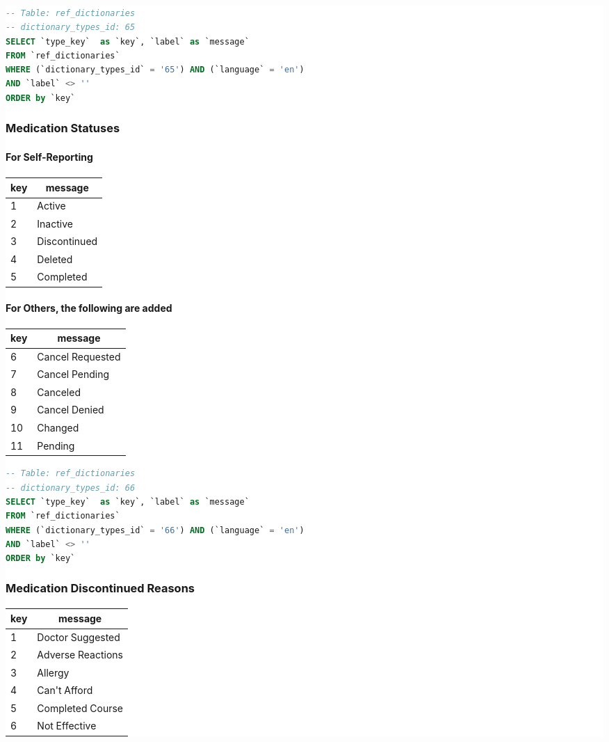 ```sql
-- Table: ref_dictionaries
-- dictionary_types_id: 65
SELECT `type_key`  as `key`, `label` as `message`
FROM `ref_dictionaries`
WHERE (`dictionary_types_id` = '65') AND (`language` = 'en')
AND `label` <> ''
ORDER by `key`
```

### Medication Statuses

#### For Self-Reporting

| key | message      |
| --- | ------------ |
| 1   | Active       |
| 2   | Inactive     |
| 3   | Discontinued |
| 4   | Deleted      |
| 5   | Completed    |

#### For Others, the following are added

| key | message          |
| --- | ---------------- |
| 6   | Cancel Requested |
| 7   | Cancel Pending   |
| 8   | Canceled         |
| 9   | Cancel Denied    |
| 10  | Changed          |
| 11  | Pending          |

```sql
-- Table: ref_dictionaries
-- dictionary_types_id: 66
SELECT `type_key`  as `key`, `label` as `message`
FROM `ref_dictionaries`
WHERE (`dictionary_types_id` = '66') AND (`language` = 'en')
AND `label` <> ''
ORDER by `key`
```

### Medication Discontinued Reasons

| key | message           |
| --- | ----------------- |
| 1   | Doctor Suggested  |
| 2   | Adverse Reactions |
| 3   | Allergy           |
| 4   | Can't Afford      |
| 5   | Completed Course  |
| 6   | Not Effective     |